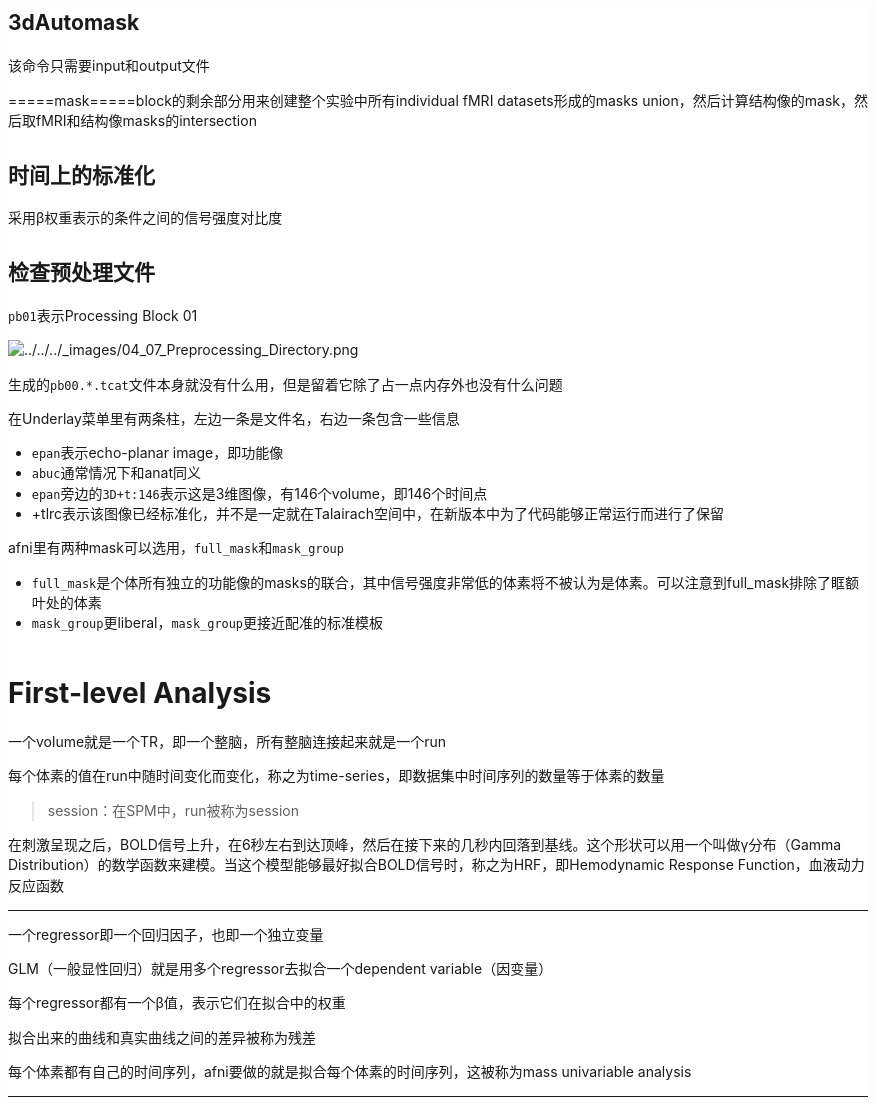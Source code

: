 ## 3dAutomask

该命令只需要input和output文件

=====mask=====block的剩余部分用来创建整个实验中所有individual fMRI datasets形成的masks union，然后计算结构像的mask，然后取fMRI和结构像masks的intersection

## 时间上的标准化

采用β权重表示的条件之间的信号强度对比度

## 检查预处理文件

`pb01`表示Processing Block 01

![../../../_images/04_07_Preprocessing_Directory.png](https://andysbrainbook.readthedocs.io/en/latest/_images/04_07_Preprocessing_Directory.png)

生成的`pb00.*.tcat`文件本身就没有什么用，但是留着它除了占一点内存外也没有什么问题

在Underlay菜单里有两条柱，左边一条是文件名，右边一条包含一些信息

- `epan`表示echo-planar image，即功能像
- `abuc`通常情况下和anat同义
- `epan`旁边的`3D+t:146`表示这是3维图像，有146个volume，即146个时间点
- +tlrc表示该图像已经标准化，并不是一定就在Talairach空间中，在新版本中为了代码能够正常运行而进行了保留

afni里有两种mask可以选用，`full_mask`和`mask_group`

- `full_mask`是个体所有独立的功能像的masks的联合，其中信号强度非常低的体素将不被认为是体素。可以注意到full_mask排除了眶额叶处的体素
- `mask_group`更liberal，`mask_group`更接近配准的标准模板

# First-level Analysis

一个volume就是一个TR，即一个整脑，所有整脑连接起来就是一个run

每个体素的值在run中随时间变化而变化，称之为time-series，即数据集中时间序列的数量等于体素的数量

> session：在SPM中，run被称为session

在刺激呈现之后，BOLD信号上升，在6秒左右到达顶峰，然后在接下来的几秒内回落到基线。这个形状可以用一个叫做γ分布（Gamma Distribution）的数学函数来建模。当这个模型能够最好拟合BOLD信号时，称之为HRF，即Hemodynamic Response Function，血液动力反应函数

---

一个regressor即一个回归因子，也即一个独立变量

GLM（一般显性回归）就是用多个regressor去拟合一个dependent variable（因变量）

每个regressor都有一个β值，表示它们在拟合中的权重

拟合出来的曲线和真实曲线之间的差异被称为残差

每个体素都有自己的时间序列，afni要做的就是拟合每个体素的时间序列，这被称为mass univariable analysis

---

